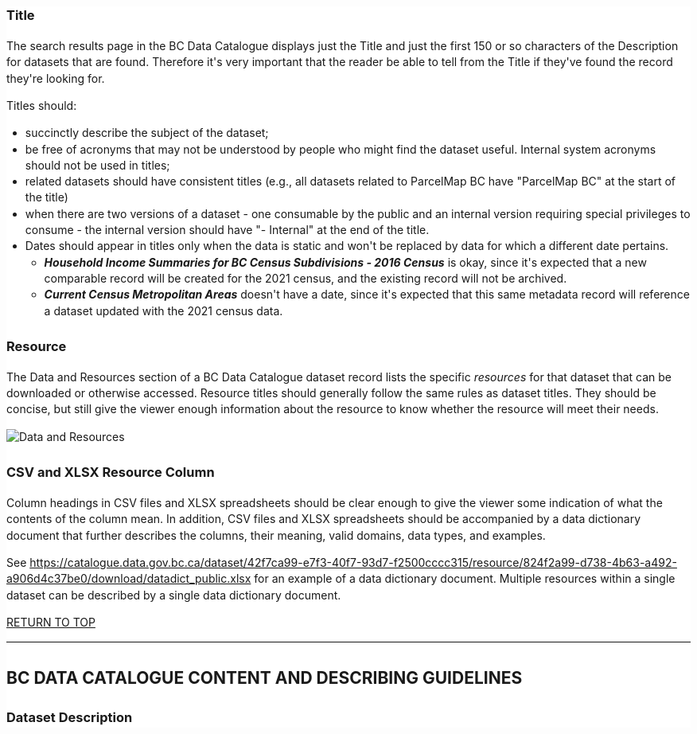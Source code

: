 ### Title

The search results page in the BC Data Catalogue displays just the Title and just the first 150 or so characters of the Description for datasets that are found.  Therefore it's very important that the reader be able to tell from the Title if they've found the record they're looking for. 

Titles should:

+ succinctly describe the subject of the dataset;
+ be free of acronyms that may not be understood by people who might find the dataset useful. Internal system acronyms should not be used in titles;
+ related datasets should have consistent titles (e.g., all datasets related to ParcelMap BC have "ParcelMap BC" at the start of the title)
+ when there are two versions of a dataset - one consumable by the public and an internal version requiring special privileges to consume - the internal version should have "- Internal" at the end of the title.
+ Dates should appear in titles only when the data is static and won't be replaced by data for which a different date pertains. 
   + **_Household Income Summaries for BC Census Subdivisions - 2016 Census_** is okay, since it's expected that a new comparable record will be created for the 2021 census, and the existing record will not be archived.
   + **_Current Census Metropolitan Areas_** doesn't have a date, since it's expected that this same metadata record will reference a dataset updated with the 2021 census data.

### Resource

The Data and Resources section of a BC Data Catalogue dataset record lists the specific _resources_ for that dataset that can be downloaded or otherwise accessed.  Resource titles should generally follow the same rules as dataset titles.  They should be concise, but still give the viewer enough information about the resource to know whether the resource will meet their needs.

![Data and Resources](images/image_bcdc_data_and_resources.png)

### CSV and XLSX Resource Column

Column headings in CSV files and XLSX spreadsheets should be clear enough to give the viewer some indication of what the contents of the column mean. In addition, CSV files and XLSX spreadsheets should be accompanied by a data dictionary document that further describes the columns, their meaning, valid domains, data types, and examples. 

See https://catalogue.data.gov.bc.ca/dataset/42f7ca99-e7f3-40f7-93d7-f2500cccc315/resource/824f2a99-d738-4b63-a492-a906d4c37be0/download/datadict_public.xlsx for an example of a data dictionary document. Multiple resources within a single dataset can be described by a single data dictionary document.

[RETURN TO TOP][1] 

-----------------------------------------------------------

## BC DATA CATALOGUE CONTENT AND DESCRIBING GUIDELINES

### Dataset Description


[1]: #Naming-and-Describing-Standards
[2]: ../index.md#naming-and-describing-standards